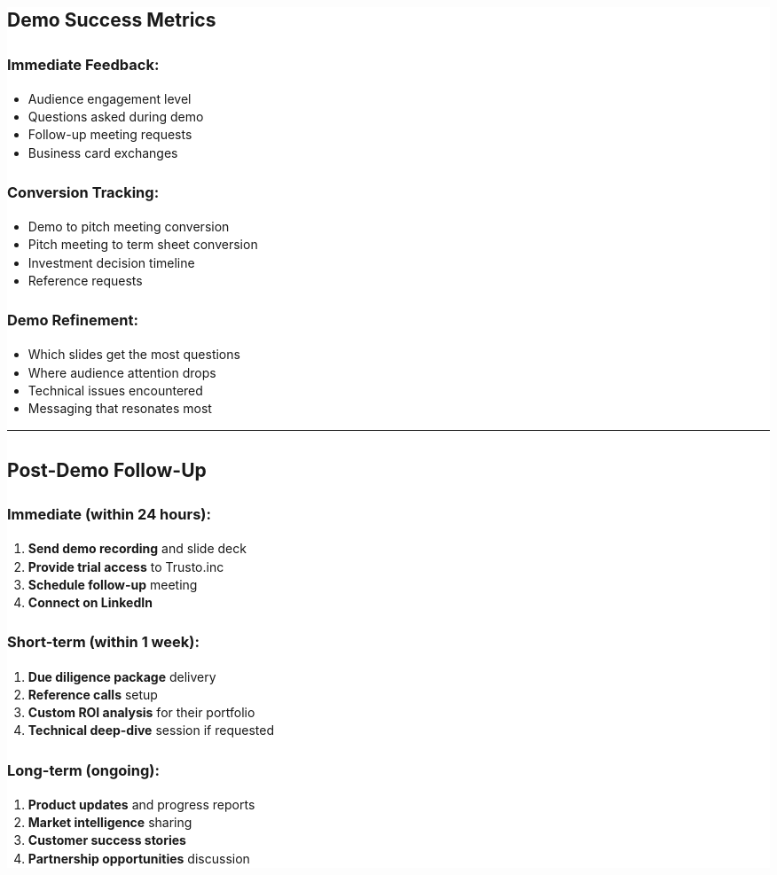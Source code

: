 
## Demo Success Metrics

### Immediate Feedback:
- Audience engagement level
- Questions asked during demo
- Follow-up meeting requests
- Business card exchanges

### Conversion Tracking:
- Demo to pitch meeting conversion
- Pitch meeting to term sheet conversion
- Investment decision timeline
- Reference requests

### Demo Refinement:
- Which slides get the most questions
- Where audience attention drops
- Technical issues encountered
- Messaging that resonates most

---

## Post-Demo Follow-Up

### Immediate (within 24 hours):
1. **Send demo recording** and slide deck
2. **Provide trial access** to Trusto.inc
3. **Schedule follow-up** meeting
4. **Connect on LinkedIn**

### Short-term (within 1 week):
1. **Due diligence package** delivery
2. **Reference calls** setup
3. **Custom ROI analysis** for their portfolio
4. **Technical deep-dive** session if requested

### Long-term (ongoing):
1. **Product updates** and progress reports
2. **Market intelligence** sharing
3. **Customer success stories**
4. **Partnership opportunities** discussion